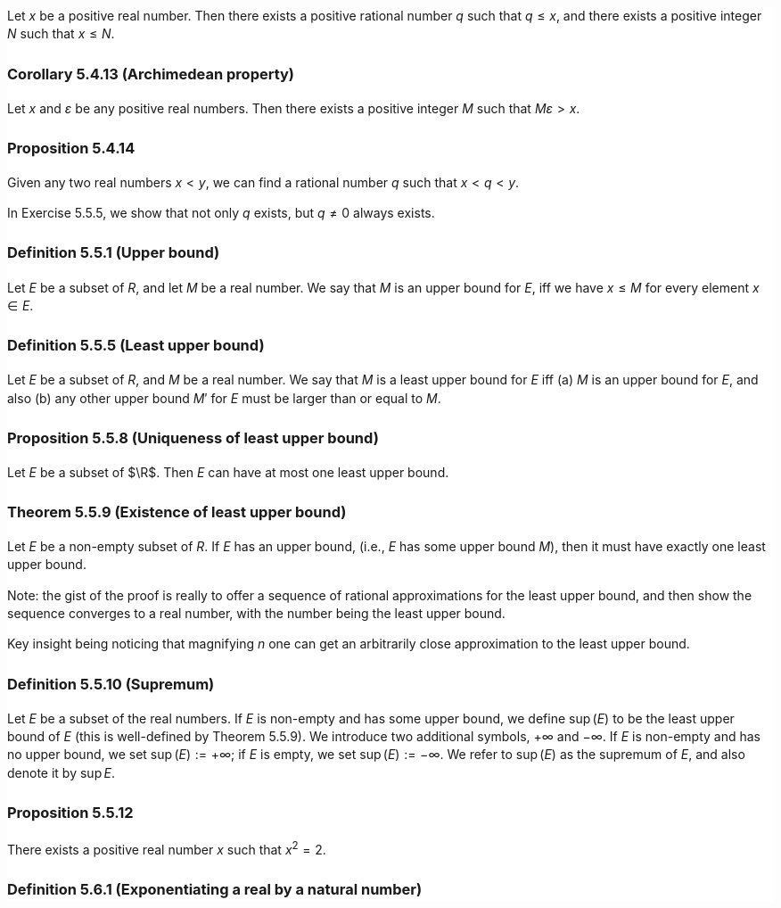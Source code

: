 Let $x$ be a positive real number. Then there exists a positive rational number $q$ such that $q ≤ x$, and there exists a positive integer $N$ such that $x ≤ N$.

### Corollary 5.4.13 (Archimedean property)

Let $x$ and $ε$ be any positive real numbers. Then there exists a positive integer $M$ such that $Mε > x$.

### Proposition 5.4.14

Given any two real numbers $x < y$, we can find a rational number $q$ such that $x < q < y$.

In Exercise 5.5.5, we show that not only $q$ exists, but $q \neq 0$ always exists.

### Definition 5.5.1 (Upper bound)

Let $E$ be a subset of $R$, and let $M$ be a real number. We say that $M$ is an upper bound for $E$, iff we have $x≤M$ for every element $x \in E$.

### Definition 5.5.5 (Least upper bound)

Let $E$ be a subset of $R$, and $M$ be a real number. We say that $M$ is a least upper bound for $E$ iff (a) $M$ is an upper bound for $E$, and also (b) any other upper bound $M'$ for $E$ must be larger than or equal to $M$.

### Proposition 5.5.8 (Uniqueness of least upper bound)

Let $E$ be a subset of $\R$. Then $E$ can have at most one least upper bound.

### Theorem 5.5.9 (Existence of least upper bound)

Let $E$ be a non-empty subset of $R$. If $E$ has an upper bound, (i.e., $E$ has some upper bound $M$), then it must have exactly one least upper bound.

Note: the gist of the proof is really to offer a sequence of rational approximations for the least upper bound, and then show the sequence converges to a real number, with the number being the least upper bound.

Key insight being noticing that magnifying $n$ one can get an arbitrarily close approximation to the least upper bound.

### Definition 5.5.10 (Supremum)

Let $E$ be a subset of the real numbers. If $E$ is non-empty and has some upper bound, we define $\sup(E)$ to be the least upper bound of $E$ (this is well-defined by Theorem 5.5.9). We introduce two additional symbols, $+∞$ and $−∞$. If $E$ is non-empty and has no upper bound, we set $\sup(E) := +∞$; if $E$ is empty, we set $\sup(E) := −∞$. We refer to $\sup(E)$ as the supremum of $E$, and also denote it by $\sup E$.

### Proposition 5.5.12

There exists a positive real number $x$ such that $x^2 = 2$.

### Definition 5.6.1 (Exponentiating a real by a natural number)
